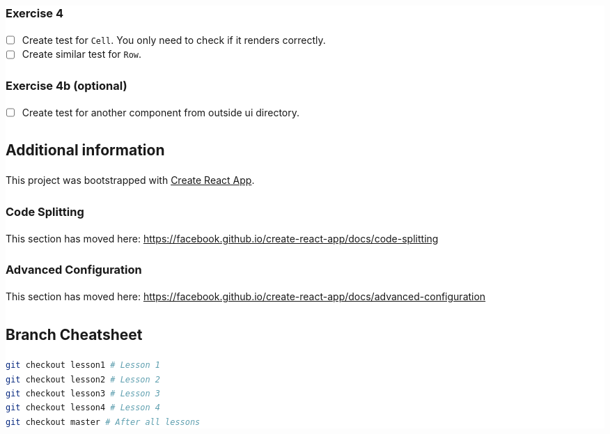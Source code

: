 ### Exercise 4

- [ ] Create test for `Cell`. You only need to check if it renders correctly.
- [ ] Create similar test for `Row`.

### Exercise 4b (optional)

- [ ] Create test for another component from outside ui directory.

## Additional information

This project was bootstrapped with [Create React App](https://github.com/facebook/create-react-app).

### Code Splitting

This section has moved here: https://facebook.github.io/create-react-app/docs/code-splitting

### Advanced Configuration

This section has moved here: https://facebook.github.io/create-react-app/docs/advanced-configuration

## Branch Cheatsheet

```bash
git checkout lesson1 # Lesson 1
git checkout lesson2 # Lesson 2
git checkout lesson3 # Lesson 3
git checkout lesson4 # Lesson 4
git checkout master # After all lessons
```
